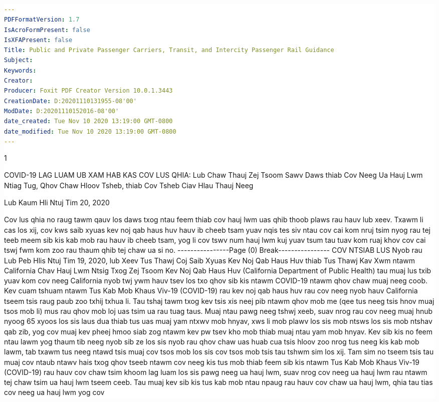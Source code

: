 ```yaml
---
PDFFormatVersion: 1.7
IsAcroFormPresent: false
IsXFAPresent: false
Title: Public and Private Passenger Carriers, Transit, and Intercity Passenger Rail Guidance
Subject: 
Keywords: 
Creator: 
Producer: Foxit PDF Creator Version 10.0.1.3443
CreationDate: D:20201110131955-08'00'
ModDate: D:20201110152016-08'00'
date_created: Tue Nov 10 2020 13:19:00 GMT-0800
date_modified: Tue Nov 10 2020 13:19:00 GMT-0800
---
```

1 
 
 
 
 
COVID-19 
LAG LUAM UB XAM 
HAB KAS 
COV LUS QHIA: 
Lub Chaw Thauj Zej Tsoom 
Sawv Daws thiab Cov 
Neeg Ua Hauj Lwm Ntiag 
Tug, Qhov Chaw Hloov 
Tsheb, thiab Cov Tsheb 
Ciav Hlau Thauj Neeg 
 
 
      
Lub Kaum Hli Ntuj Tim 20, 2020 
 
Cov lus qhia no raug tawm qauv los daws txog 
ntau feem thiab cov hauj lwm uas qhib thoob 
plaws rau hauv lub xeev. Txawm li cas los xij, cov 
kws saib xyuas kev noj qab haus huv hauv ib 
cheeb tsam yuav nqis tes siv ntau cov cai kom nruj 
tsim nyog rau tej teeb meem sib kis kab mob rau 
hauv ib cheeb tsam, yog li cov tswv num hauj lwm 
kuj yuav tsum tau tuav kom ruaj khov cov cai tswj 
fwm kom zoo rau thaum qhib tej chaw ua si no. 
----------------Page (0) Break----------------
COV NTSIAB LUS 
Nyob rau Lub Peb Hlis Ntuj Tim 19, 2020, lub Xeev Tus Thawj Coj Saib Xyuas Kev Noj Qab 
Haus Huv thiab Tus Thawj Kav Xwm ntawm California Chav Hauj Lwm Ntsig Txog Zej Tsoom 
Kev Noj Qab Haus Huv (California Department of Public Health) tau muaj lus txib yuav kom 
cov neeg California nyob twj ywm hauv tsev los txo qhov sib kis ntawm COVID-19 ntawm 
qhov chaw muaj neeg coob.  
Kev cuam tshuam ntawm Tus Kab Mob Khaus Viv-19 (COVID-19) rau kev noj qab haus huv 
rau cov neeg nyob hauv California tseem tsis raug paub zoo txhij txhua li. Tau tshaj tawm 
txog kev tsis xis neej pib ntawm qhov mob me (qee tus neeg tsis hnov muaj tsos mob li) mus 
rau qhov mob loj uas tsim ua rau tuag taus. Muaj ntau pawg neeg tshwj xeeb, suav nrog 
rau cov neeg muaj hnub nyoog 65 xyoos los sis laus dua thiab tus uas muaj yam ntxwv mob 
hnyav, xws li mob plawv los sis mob ntsws los sis mob ntshav qab zib, yog cov muaj kev 
pheej hmoo siab zog ntawm kev pw tsev kho mob thiab muaj ntau yam mob hnyav. Kev 
sib kis no feem ntau lawm yog thaum tib neeg nyob sib ze los sis nyob rau qhov chaw uas 
huab cua tsis hloov zoo nrog tus neeg kis kab mob lawm, tab txawm tus neeg ntawd tsis 
muaj cov tsos mob los sis cov tsos mob tsis tau tshwm sim los xij. 
Tam sim no tseem tsis tau muaj cov ntaub ntawv hais txog qhov tseeb ntawm cov neeg kis 
tus mob thiab feem sib kis ntawm Tus Kab Mob Khaus Viv-19 (COVID-19) rau hauv cov 
chaw tsim khoom lag luam los sis pawg neeg ua hauj lwm, suav nrog cov neeg ua hauj 
lwm rau ntawm tej chaw tsim ua hauj lwm tseem ceeb. Tau muaj kev sib kis tus kab mob 
ntau npaug rau hauv cov chaw ua hauj lwm, qhia tau tias cov neeg ua hauj lwm yog cov 